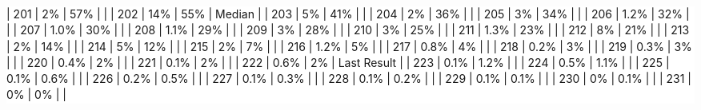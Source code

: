 | 201 | 2% | 57% |  |
| 202 | 14% | 55% | Median |
| 203 | 5% | 41% |  |
| 204 | 2% | 36% |  |
| 205 | 3% | 34% |  |
| 206 | 1.2% | 32% |  |
| 207 | 1.0% | 30% |  |
| 208 | 1.1% | 29% |  |
| 209 | 3% | 28% |  |
| 210 | 3% | 25% |  |
| 211 | 1.3% | 23% |  |
| 212 | 8% | 21% |  |
| 213 | 2% | 14% |  |
| 214 | 5% | 12% |  |
| 215 | 2% | 7% |  |
| 216 | 1.2% | 5% |  |
| 217 | 0.8% | 4% |  |
| 218 | 0.2% | 3% |  |
| 219 | 0.3% | 3% |  |
| 220 | 0.4% | 2% |  |
| 221 | 0.1% | 2% |  |
| 222 | 0.6% | 2% | Last Result |
| 223 | 0.1% | 1.2% |  |
| 224 | 0.5% | 1.1% |  |
| 225 | 0.1% | 0.6% |  |
| 226 | 0.2% | 0.5% |  |
| 227 | 0.1% | 0.3% |  |
| 228 | 0.1% | 0.2% |  |
| 229 | 0.1% | 0.1% |  |
| 230 | 0% | 0.1% |  |
| 231 | 0% | 0% |  |
